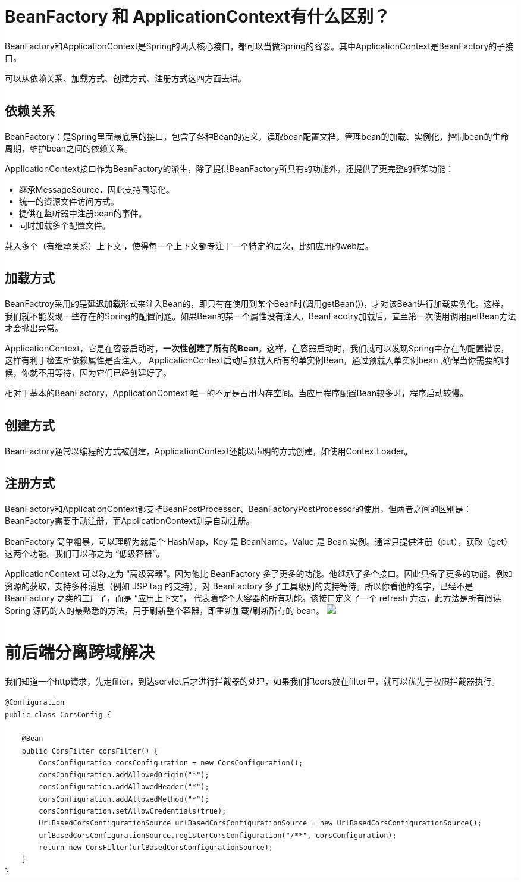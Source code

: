 

# BeanFactory 和 ApplicationContext有什么区别？
BeanFactory和ApplicationContext是Spring的两大核心接口，都可以当做Spring的容器。其中ApplicationContext是BeanFactory的子接口。

可以从依赖关系、加载方式、创建方式、注册方式这四方面去讲。

## 依赖关系
BeanFactory：是Spring里面最底层的接口，包含了各种Bean的定义，读取bean配置文档，管理bean的加载、实例化，控制bean的生命周期，维护bean之间的依赖关系。

ApplicationContext接口作为BeanFactory的派生，除了提供BeanFactory所具有的功能外，还提供了更完整的框架功能：
- 继承MessageSource，因此支持国际化。
- 统一的资源文件访问方式。
- 提供在监听器中注册bean的事件。
- 同时加载多个配置文件。

载入多个（有继承关系）上下文 ，使得每一个上下文都专注于一个特定的层次，比如应用的web层。

## 加载方式
BeanFactroy采用的是**延迟加载**形式来注入Bean的，即只有在使用到某个Bean时(调用getBean())，才对该Bean进行加载实例化。这样，我们就不能发现一些存在的Spring的配置问题。如果Bean的某一个属性没有注入，BeanFacotry加载后，直至第一次使用调用getBean方法才会抛出异常。

ApplicationContext，它是在容器启动时，**一次性创建了所有的Bean**。这样，在容器启动时，我们就可以发现Spring中存在的配置错误，这样有利于检查所依赖属性是否注入。 ApplicationContext启动后预载入所有的单实例Bean，通过预载入单实例bean ,确保当你需要的时候，你就不用等待，因为它们已经创建好了。

相对于基本的BeanFactory，ApplicationContext 唯一的不足是占用内存空间。当应用程序配置Bean较多时，程序启动较慢。

## 创建方式
BeanFactory通常以编程的方式被创建，ApplicationContext还能以声明的方式创建，如使用ContextLoader。

## 注册方式
BeanFactory和ApplicationContext都支持BeanPostProcessor、BeanFactoryPostProcessor的使用，但两者之间的区别是：BeanFactory需要手动注册，而ApplicationContext则是自动注册。

BeanFactory 简单粗暴，可以理解为就是个 HashMap，Key 是 BeanName，Value 是 Bean 实例。通常只提供注册（put），获取（get）这两个功能。我们可以称之为 “低级容器”。

ApplicationContext 可以称之为 “高级容器”。因为他比 BeanFactory 多了更多的功能。他继承了多个接口。因此具备了更多的功能。例如资源的获取，支持多种消息（例如 JSP tag 的支持），对 BeanFactory 多了工具级别的支持等待。所以你看他的名字，已经不是 BeanFactory 之类的工厂了，而是 “应用上下文”， 代表着整个大容器的所有功能。该接口定义了一个 refresh 方法，此方法是所有阅读 Spring 源码的人的最熟悉的方法，用于刷新整个容器，即重新加载/刷新所有的 bean。
![](https://github.com/zaiyunduan123/Java-Interview/blob/master/image/spring-5.png)


# 前后端分离跨域解决
我们知道一个http请求，先走filter，到达servlet后才进行拦截器的处理，如果我们把cors放在filter里，就可以优先于权限拦截器执行。
```
@Configuration
public class CorsConfig {

    @Bean
    public CorsFilter corsFilter() {
        CorsConfiguration corsConfiguration = new CorsConfiguration();
        corsConfiguration.addAllowedOrigin("*");
        corsConfiguration.addAllowedHeader("*");
        corsConfiguration.addAllowedMethod("*");
        corsConfiguration.setAllowCredentials(true);
        UrlBasedCorsConfigurationSource urlBasedCorsConfigurationSource = new UrlBasedCorsConfigurationSource();
        urlBasedCorsConfigurationSource.registerCorsConfiguration("/**", corsConfiguration);
        return new CorsFilter(urlBasedCorsConfigurationSource);
    }
}
```